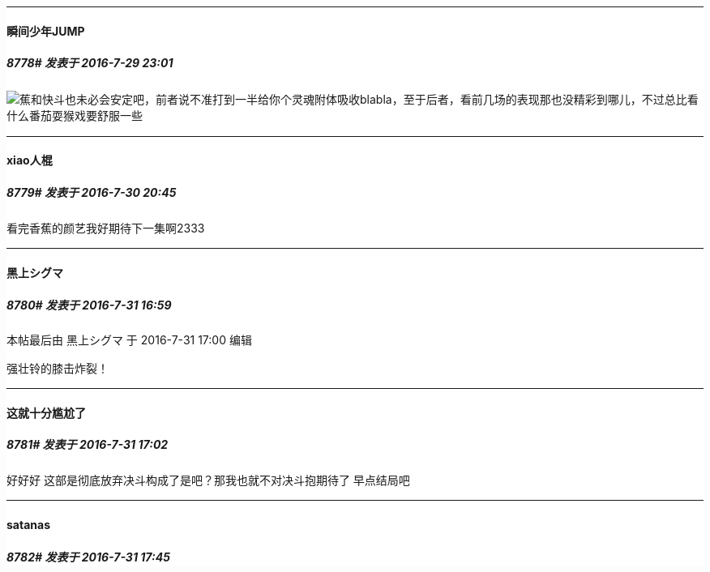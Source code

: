 


-----

####  瞬间少年JUMP  
##### 8778#       发表于 2016-7-29 23:01



<img src="https://static.saraba1st.com/image/smiley/face/149.gif" referrerpolicy="no-referrer">蕉和快斗也未必会安定吧，前者说不准打到一半给你个灵魂附体吸收blabla，至于后者，看前几场的表现那也没精彩到哪儿，不过总比看什么番茄耍猴戏要舒服一些







-----

####  xiao人棍  
##### 8779#       发表于 2016-7-30 20:45




看完香蕉的颜艺我好期待下一集啊2333







-----

####  黑上シグマ  
##### 8780#       发表于 2016-7-31 16:59



 本帖最后由 黑上シグマ 于 2016-7-31 17:00 编辑 

强壮铃的膝击炸裂！







-----

####  这就十分尴尬了  
##### 8781#       发表于 2016-7-31 17:02




好好好 这部是彻底放弃决斗构成了是吧？那我也就不对决斗抱期待了 早点结局吧







-----

####  satanas  
##### 8782#       发表于 2016-7-31 17:45

